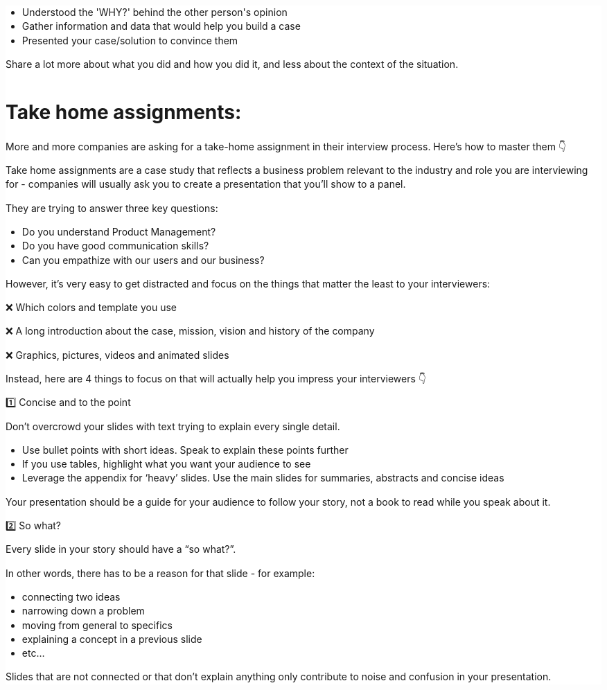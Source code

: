 - Understood the 'WHY?' behind the other person's opinion
- Gather information and data that would help you build a case
- Presented your case/solution to convince them

Share a lot more about what you did and how you did it, and less about the context of the situation.

# Take home assignments:

More and more companies are asking for a take-home assignment in their interview process. Here’s how to master them 👇

Take home assignments are a case study that reflects a business problem relevant to the industry and role you are interviewing for - companies will usually ask you to create a presentation that you’ll show to a panel.

They are trying to answer three key questions:

- Do you understand Product Management?
- Do you have good communication skills?
- Can you empathize with our users and our business?

However, it’s very easy to get distracted and focus on the things that matter the least to your interviewers:

❌ Which colors and template you use

❌ A long introduction about the case, mission, vision and history of the company

❌ Graphics, pictures, videos and animated slides

Instead, here are 4 things to focus on that will actually help you impress your interviewers 👇

1️⃣ Concise and to the point

Don’t overcrowd your slides with text trying to explain every single detail.

- Use bullet points with short ideas. Speak to explain these points further
- If you use tables, highlight what you want your audience to see
- Leverage the appendix for ‘heavy’ slides. Use the main slides for summaries, abstracts and concise ideas

Your presentation should be a guide for your audience to follow your story, not a book to read while you speak about it.

2️⃣ So what?

Every slide in your story should have a “so what?”.

In other words, there has to be a reason for that slide - for example:

- connecting two ideas
- narrowing down a problem
- moving from general to specifics
- explaining a concept in a previous slide
- etc…

Slides that are not connected or that don’t explain anything only contribute to noise and confusion in your presentation.
